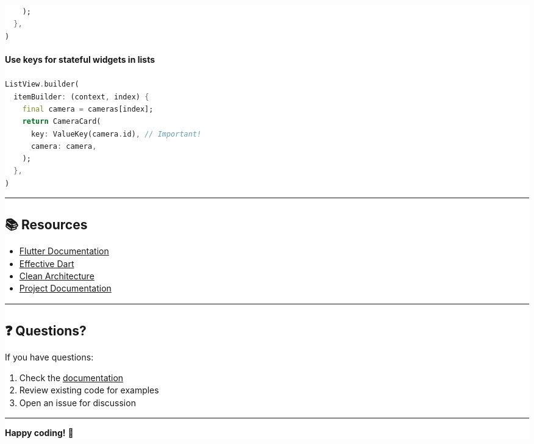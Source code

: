 ```dart
    );
  },
)
```

#### Use keys for stateful widgets in lists

```dart
ListView.builder(
  itemBuilder: (context, index) {
    final camera = cameras[index];
    return CameraCard(
      key: ValueKey(camera.id), // Important!
      camera: camera,
    );
  },
)
```

---

## 📚 Resources

- [Flutter Documentation](https://flutter.dev/docs)
- [Effective Dart](https://dart.dev/guides/language/effective-dart)
- [Clean Architecture](https://blog.cleancoder.com/uncle-bob/2012/08/13/the-clean-architecture.html)
- [Project Documentation](/DOCUMENTATION/INDEX.md)

---

## ❓ Questions?

If you have questions:
1. Check the [documentation](/DOCUMENTATION/INDEX.md)
2. Review existing code for examples
3. Open an issue for discussion

---

**Happy coding!** 🚀

